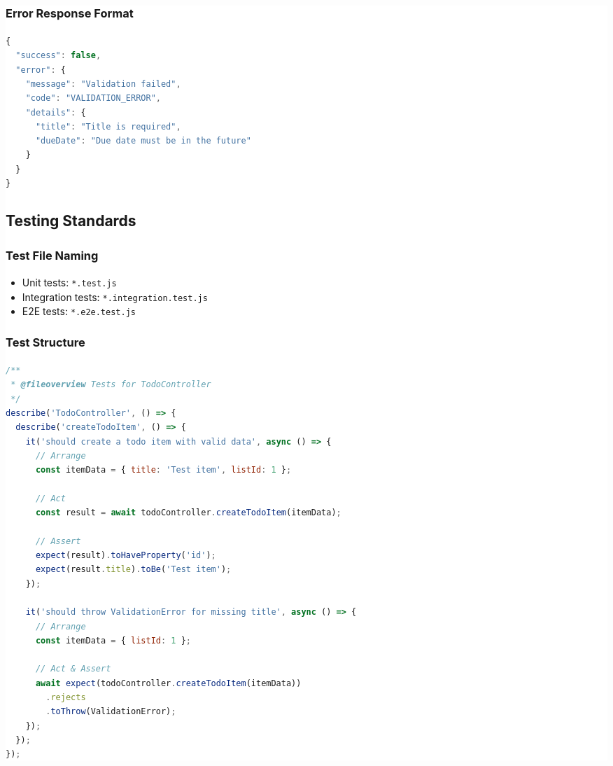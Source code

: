 ### Error Response Format
```javascript
{
  "success": false,
  "error": {
    "message": "Validation failed",
    "code": "VALIDATION_ERROR",
    "details": {
      "title": "Title is required",
      "dueDate": "Due date must be in the future"
    }
  }
}
```

## Testing Standards

### Test File Naming
- Unit tests: `*.test.js`
- Integration tests: `*.integration.test.js`
- E2E tests: `*.e2e.test.js`

### Test Structure
```javascript
/**
 * @fileoverview Tests for TodoController
 */
describe('TodoController', () => {
  describe('createTodoItem', () => {
    it('should create a todo item with valid data', async () => {
      // Arrange
      const itemData = { title: 'Test item', listId: 1 };
      
      // Act
      const result = await todoController.createTodoItem(itemData);
      
      // Assert
      expect(result).toHaveProperty('id');
      expect(result.title).toBe('Test item');
    });

    it('should throw ValidationError for missing title', async () => {
      // Arrange
      const itemData = { listId: 1 };
      
      // Act & Assert
      await expect(todoController.createTodoItem(itemData))
        .rejects
        .toThrow(ValidationError);
    });
  });
});
```
